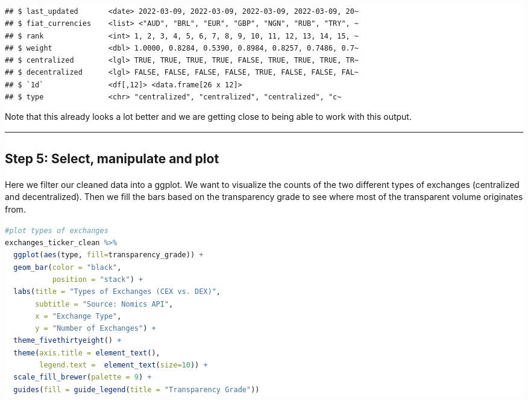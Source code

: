     ## $ last_updated       <date> 2022-03-09, 2022-03-09, 2022-03-09, 2022-03-09, 20~
    ## $ fiat_currencies    <list> <"AUD", "BRL", "EUR", "GBP", "NGN", "RUB", "TRY", ~
    ## $ rank               <int> 1, 2, 3, 4, 5, 6, 7, 8, 9, 10, 11, 12, 13, 14, 15, ~
    ## $ weight             <dbl> 1.0000, 0.8284, 0.5390, 0.8984, 0.8257, 0.7486, 0.7~
    ## $ centralized        <lgl> TRUE, TRUE, TRUE, TRUE, FALSE, TRUE, TRUE, TRUE, TR~
    ## $ decentralized      <lgl> FALSE, FALSE, FALSE, FALSE, TRUE, FALSE, FALSE, FAL~
    ## $ `1d`               <df[,12]> <data.frame[26 x 12]>
    ## $ type               <chr> "centralized", "centralized", "centralized", "c~

Note that this already looks a lot better and we are getting close to
being able to work with this output.

------------------------------------------------------------------------

## Step 5: Select, manipulate and plot

Here we filter our cleaned data into a ggplot. We want to visualize the
counts of the two different types of exchanges (centralized and
decentralized). Then we fill the bars based on the transparency grade to
see where most of the transparent volume originates from.

``` r
#plot types of exchanges
exchanges_ticker_clean %>%  
  ggplot(aes(type, fill=transparency_grade)) + 
  geom_bar(color = "black",
           position = "stack") +
  labs(title = "Types of Exchanges (CEX vs. DEX)",
       subtitle = "Source: Nomics API",
       x = "Exchange Type",
       y = "Number of Exchanges") +
  theme_fivethirtyeight() +
  theme(axis.title = element_text(),
        legend.text =  element_text(size=10)) + 
  scale_fill_brewer(palette = 9) +
  guides(fill = guide_legend(title = "Transparency Grade"))
```
